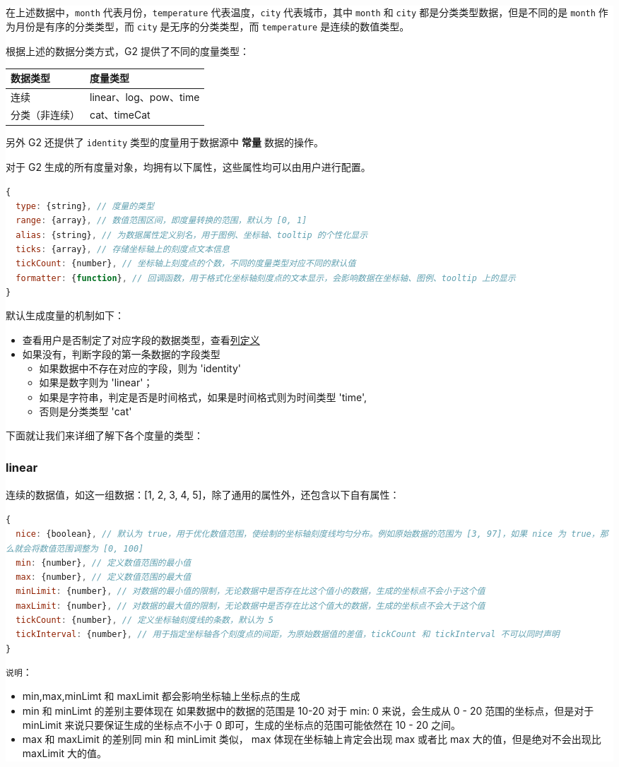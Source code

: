 在上述数据中，`month` 代表月份，`temperature` 代表温度，`city` 代表城市，其中 `month` 和 `city` 都是分类类型数据，但是不同的是 `month` 作为月份是有序的分类类型，而 `city` 是无序的分类类型，而 `temperature` 是连续的数值类型。

根据上述的数据分类方式，G2 提供了不同的度量类型：

| 数据类型 | 度量类型 |
| :--- | :--- |
| 连续 | linear、log、pow、time |
| 分类（非连续） | cat、timeCat |

另外 G2 还提供了 `identity` 类型的度量用于数据源中 __常量__ 数据的操作。

对于 G2 生成的所有度量对象，均拥有以下属性，这些属性均可以由用户进行配置。

```js
{
  type: {string}, // 度量的类型
  range: {array}, // 数值范围区间，即度量转换的范围，默认为 [0, 1]
  alias: {string}, // 为数据属性定义别名，用于图例、坐标轴、tooltip 的个性化显示
  ticks: {array}, // 存储坐标轴上的刻度点文本信息
  tickCount: {number}, // 坐标轴上刻度点的个数，不同的度量类型对应不同的默认值
  formatter: {function}, // 回调函数，用于格式化坐标轴刻度点的文本显示，会影响数据在坐标轴、图例、tooltip 上的显示
}
```

默认生成度量的机制如下：
* 查看用户是否制定了对应字段的数据类型，查看[列定义](/zh/docs/manual/tutorial/scale-def)
* 如果没有，判断字段的第一条数据的字段类型
    * 如果数据中不存在对应的字段，则为 'identity'
    * 如果是数字则为 'linear'；
    * 如果是字符串，判定是否是时间格式，如果是时间格式则为时间类型 'time',
    * 否则是分类类型 'cat'

下面就让我们来详细了解下各个度量的类型：

### linear

连续的数据值，如这一组数据：[1, 2, 3, 4, 5]，除了通用的属性外，还包含以下自有属性：

```js
{
  nice: {boolean}, // 默认为 true，用于优化数值范围，使绘制的坐标轴刻度线均匀分布。例如原始数据的范围为 [3, 97]，如果 nice 为 true，那么就会将数值范围调整为 [0, 100]
  min: {number}, // 定义数值范围的最小值
  max: {number}, // 定义数值范围的最大值
  minLimit: {number}, // 对数据的最小值的限制，无论数据中是否存在比这个值小的数据，生成的坐标点不会小于这个值
  maxLimit: {number}, // 对数据的最大值的限制，无论数据中是否存在比这个值大的数据，生成的坐标点不会大于这个值
  tickCount: {number}, // 定义坐标轴刻度线的条数，默认为 5
  tickInterval: {number}, // 用于指定坐标轴各个刻度点的间距，为原始数据值的差值，tickCount 和 tickInterval 不可以同时声明
}
```

`说明`：
* min,max,minLimt 和 maxLimit 都会影响坐标轴上坐标点的生成
* min 和 minLimt 的差别主要体现在 如果数据中的数据的范围是 10-20 对于 min: 0 来说，会生成从 0 - 20 范围的坐标点，但是对于 minLimit 来说只要保证生成的坐标点不小于 0 即可，生成的坐标点的范围可能依然在 10 - 20 之间。
* max 和 maxLimit 的差别同 min 和 minLimit 类似， max 体现在坐标轴上肯定会出现 max 或者比 max 大的值，但是绝对不会出现比 maxLimit 大的值。
